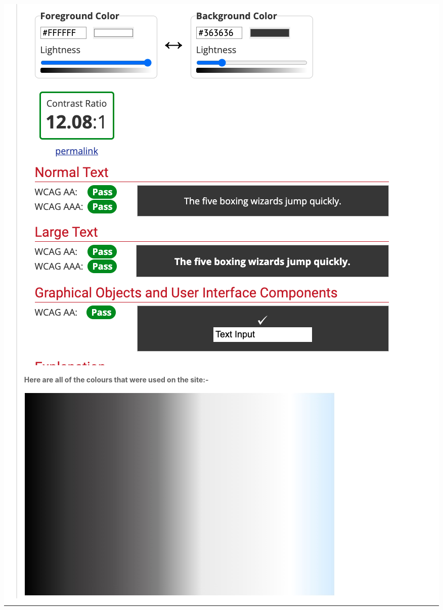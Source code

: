 > ![WCAG Rating Background vs Tile Area](./assets/images/backGroundVsText.jpg)
>
> **Here are all of the colours that were used on the site:-**
>
> ![Site Colour Palette](./assets/images/image-gradient-theme.jpg)

---